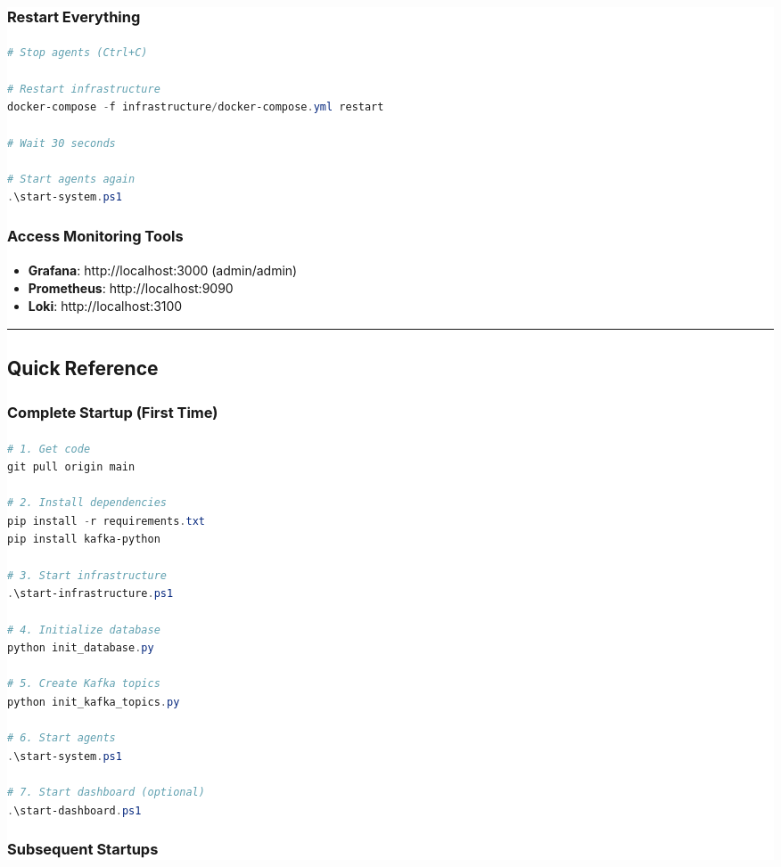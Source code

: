 ### Restart Everything

```powershell
# Stop agents (Ctrl+C)

# Restart infrastructure
docker-compose -f infrastructure/docker-compose.yml restart

# Wait 30 seconds

# Start agents again
.\start-system.ps1
```

### Access Monitoring Tools

- **Grafana**: http://localhost:3000 (admin/admin)
- **Prometheus**: http://localhost:9090
- **Loki**: http://localhost:3100

---

## Quick Reference

### Complete Startup (First Time)

```powershell
# 1. Get code
git pull origin main

# 2. Install dependencies
pip install -r requirements.txt
pip install kafka-python

# 3. Start infrastructure
.\start-infrastructure.ps1

# 4. Initialize database
python init_database.py

# 5. Create Kafka topics
python init_kafka_topics.py

# 6. Start agents
.\start-system.ps1

# 7. Start dashboard (optional)
.\start-dashboard.ps1
```

### Subsequent Startups
